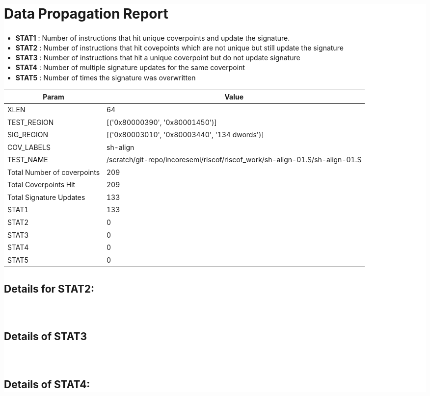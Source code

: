 
# Data Propagation Report

- **STAT1** : Number of instructions that hit unique coverpoints and update the signature.
- **STAT2** : Number of instructions that hit covepoints which are not unique but still update the signature
- **STAT3** : Number of instructions that hit a unique coverpoint but do not update signature
- **STAT4** : Number of multiple signature updates for the same coverpoint
- **STAT5** : Number of times the signature was overwritten

| Param                     | Value    |
|---------------------------|----------|
| XLEN                      | 64      |
| TEST_REGION               | [('0x80000390', '0x80001450')]      |
| SIG_REGION                | [('0x80003010', '0x80003440', '134 dwords')]      |
| COV_LABELS                | sh-align      |
| TEST_NAME                 | /scratch/git-repo/incoresemi/riscof/riscof_work/sh-align-01.S/sh-align-01.S    |
| Total Number of coverpoints| 209     |
| Total Coverpoints Hit     | 209      |
| Total Signature Updates   | 133      |
| STAT1                     | 133      |
| STAT2                     | 0      |
| STAT3                     | 0     |
| STAT4                     | 0     |
| STAT5                     | 0     |

## Details for STAT2:

```


```

## Details of STAT3

```


```

## Details of STAT4:

